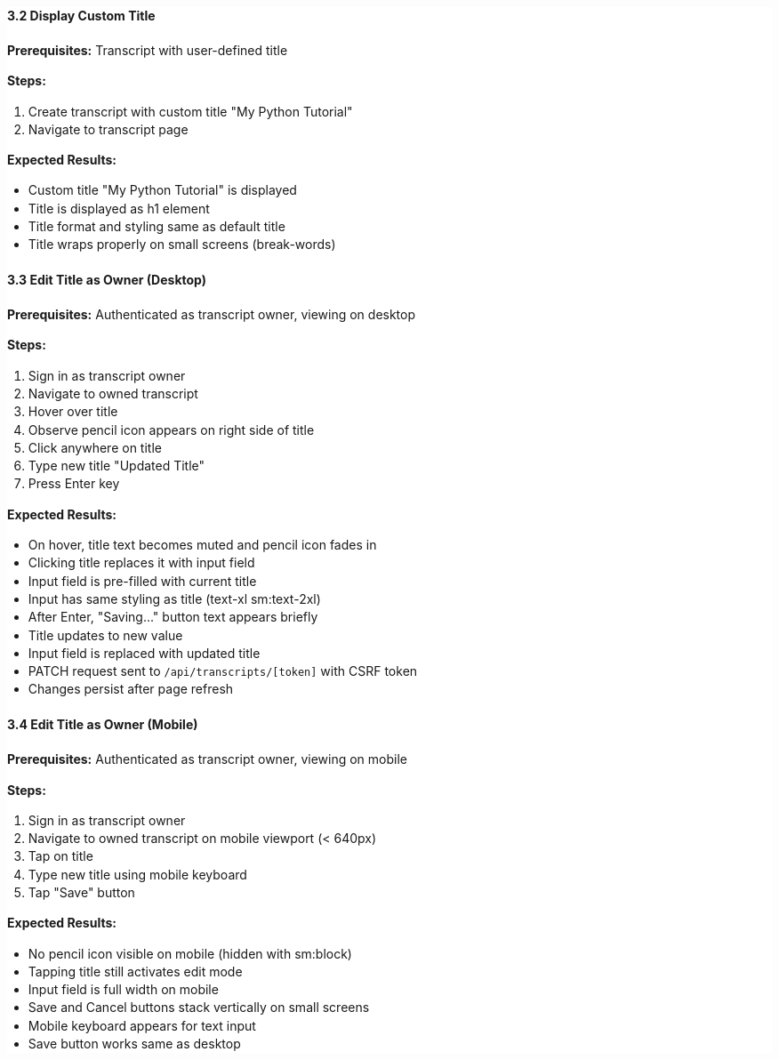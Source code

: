 #### 3.2 Display Custom Title
**Prerequisites:** Transcript with user-defined title

**Steps:**
1. Create transcript with custom title "My Python Tutorial"
2. Navigate to transcript page

**Expected Results:**
- Custom title "My Python Tutorial" is displayed
- Title is displayed as h1 element
- Title format and styling same as default title
- Title wraps properly on small screens (break-words)

#### 3.3 Edit Title as Owner (Desktop)
**Prerequisites:** Authenticated as transcript owner, viewing on desktop

**Steps:**
1. Sign in as transcript owner
2. Navigate to owned transcript
3. Hover over title
4. Observe pencil icon appears on right side of title
5. Click anywhere on title
6. Type new title "Updated Title"
7. Press Enter key

**Expected Results:**
- On hover, title text becomes muted and pencil icon fades in
- Clicking title replaces it with input field
- Input field is pre-filled with current title
- Input has same styling as title (text-xl sm:text-2xl)
- After Enter, "Saving..." button text appears briefly
- Title updates to new value
- Input field is replaced with updated title
- PATCH request sent to `/api/transcripts/[token]` with CSRF token
- Changes persist after page refresh

#### 3.4 Edit Title as Owner (Mobile)
**Prerequisites:** Authenticated as transcript owner, viewing on mobile

**Steps:**
1. Sign in as transcript owner
2. Navigate to owned transcript on mobile viewport (< 640px)
3. Tap on title
4. Type new title using mobile keyboard
5. Tap "Save" button

**Expected Results:**
- No pencil icon visible on mobile (hidden with sm:block)
- Tapping title still activates edit mode
- Input field is full width on mobile
- Save and Cancel buttons stack vertically on small screens
- Mobile keyboard appears for text input
- Save button works same as desktop
